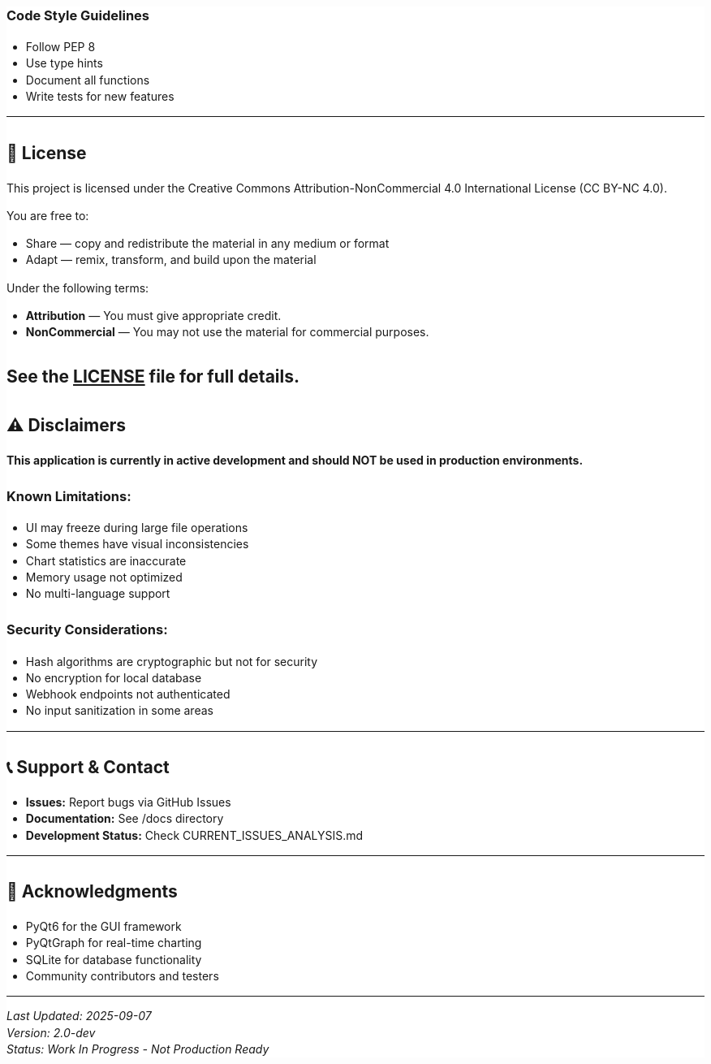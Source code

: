 ### Code Style Guidelines
- Follow PEP 8
- Use type hints
- Document all functions
- Write tests for new features

---

## 📝 License

This project is licensed under the Creative Commons Attribution-NonCommercial 4.0 International License (CC BY-NC 4.0).

You are free to:
- Share — copy and redistribute the material in any medium or format
- Adapt — remix, transform, and build upon the material

Under the following terms:
- **Attribution** — You must give appropriate credit.
- **NonCommercial** — You may not use the material for commercial purposes.

See the [LICENSE](LICENSE) file for full details.
---

## ⚠️ Disclaimers

**This application is currently in active development and should NOT be used in production environments.**

### Known Limitations:
- UI may freeze during large file operations
- Some themes have visual inconsistencies
- Chart statistics are inaccurate
- Memory usage not optimized
- No multi-language support

### Security Considerations:
- Hash algorithms are cryptographic but not for security
- No encryption for local database
- Webhook endpoints not authenticated
- No input sanitization in some areas

---

## 📞 Support & Contact

- **Issues:** Report bugs via GitHub Issues
- **Documentation:** See /docs directory
- **Development Status:** Check CURRENT_ISSUES_ANALYSIS.md

---

## 🙏 Acknowledgments

- PyQt6 for the GUI framework
- PyQtGraph for real-time charting
- SQLite for database functionality
- Community contributors and testers

---

*Last Updated: 2025-09-07*  
*Version: 2.0-dev*  
*Status: Work In Progress - Not Production Ready*
